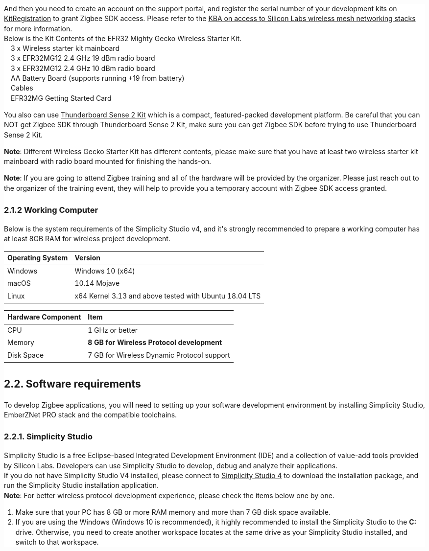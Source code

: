 And then you need to create an account on the [support portal](https://siliconlabs.force.com/), and register the serial number of your development kits on [KitRegistration](https://siliconlabs.force.com/KitRegistration) to grant Zigbee SDK access. Please refer to the [KBA on access to Silicon Labs wireless mesh networking stacks](https://www.silabs.com/community/wireless/zigbee-and-thread/knowledge-base.entry.html/2017/11/22/access_to_siliconla-jk1S) for more information.  
Below is the Kit Contents of the EFR32 Mighty Gecko Wireless Starter Kit.  
　3 x Wireless starter kit mainboard  
　3 x EFR32MG12 2.4 GHz 19 dBm radio board  
　3 x EFR32MG12 2.4 GHz 10 dBm radio board  
　AA Battery Board (supports running +19 from battery)  
　Cables  
　EFR32MG Getting Started Card  

You also can use [Thunderboard Sense 2 Kit](https://www.silabs.com/development-tools/thunderboard/thunderboard-sense-two-kit) which is a compact, featured-packed development platform. Be careful that you can NOT get Zigbee SDK through Thunderboard Sense 2 Kit, make sure you can get Zigbee SDK before trying to use Thunderboard Sense 2 Kit.

**Note**: Different Wireless Gecko Starter Kit has different contents, please make sure that you have at least two wireless starter kit mainboard with radio board mounted for finishing the hands-on.  

**Note**: If you are going to attend Zigbee training and all of the hardware will be provided by the organizer. Please just reach out to the organizer of the training event, they will help to provide you a temporary account with Zigbee SDK access granted.  

### 2.1.2 Working Computer
Below is the system requirements of the Simplicity Studio v4, and it's strongly recommended to prepare a working computer has at least 8GB RAM for wireless project development.

|Operating System | Version|
|- |:---|
|Windows | Windows 10 (x64)|
|macOS | 10.14 Mojave|
|Linux | x64 Kernel 3.13 and above tested with Ubuntu 18.04 LTS|

|Hardware Component | Item|
|- |:---|
|CPU | 1 GHz or better|
|Memory | **8 GB for Wireless Protocol development**|
|Disk Space | 7 GB for Wireless Dynamic Protocol support|

## 2.2. Software requirements
To develop Zigbee applications, you will need to setting up your software development environment by installing Simplicity Studio, EmberZNet PRO stack and the compatible toolchains.  

### 2.2.1. Simplicity Studio
Simplicity Studio is a free Eclipse-based Integrated Development Environment (IDE) and a collection of value-add tools provided by Silicon Labs. Developers can use Simplicity Studio to develop, debug and analyze their applications.  
If you do not have Simplicity Studio V4 installed, please connect to [Simplicity Studio 4](http://www.silabs.com/products/mcu/Pages/simplicity-studio-v4.aspx) to download the installation package, and run the Simplicity Studio installation application.  
**Note**: For better wireless protocol development experience, please check the items below one by one.  
1. Make sure that your PC has 8 GB or more RAM memory and more than 7 GB disk space available.  
2. If you are using the Windows (Windows 10 is recommended), it highly recommended to install the Simplicity Studio to the **C:** drive. Otherwise, you need to create another workspace locates at the same drive as your Simplicity Studio installed, and switch to that workspace.  